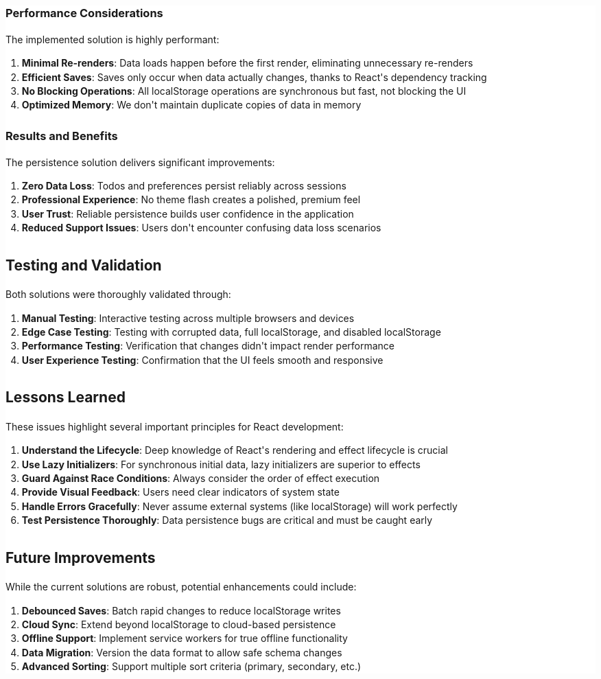 ### Performance Considerations

The implemented solution is highly performant:

1. **Minimal Re-renders**: Data loads happen before the first render, eliminating unnecessary re-renders
2. **Efficient Saves**: Saves only occur when data actually changes, thanks to React's dependency tracking
3. **No Blocking Operations**: All localStorage operations are synchronous but fast, not blocking the UI
4. **Optimized Memory**: We don't maintain duplicate copies of data in memory

### Results and Benefits

The persistence solution delivers significant improvements:

1. **Zero Data Loss**: Todos and preferences persist reliably across sessions
2. **Professional Experience**: No theme flash creates a polished, premium feel
3. **User Trust**: Reliable persistence builds user confidence in the application
4. **Reduced Support Issues**: Users don't encounter confusing data loss scenarios

## Testing and Validation

Both solutions were thoroughly validated through:

1. **Manual Testing**: Interactive testing across multiple browsers and devices
2. **Edge Case Testing**: Testing with corrupted data, full localStorage, and disabled localStorage
3. **Performance Testing**: Verification that changes didn't impact render performance
4. **User Experience Testing**: Confirmation that the UI feels smooth and responsive

## Lessons Learned

These issues highlight several important principles for React development:

1. **Understand the Lifecycle**: Deep knowledge of React's rendering and effect lifecycle is crucial
2. **Use Lazy Initializers**: For synchronous initial data, lazy initializers are superior to effects
3. **Guard Against Race Conditions**: Always consider the order of effect execution
4. **Provide Visual Feedback**: Users need clear indicators of system state
5. **Handle Errors Gracefully**: Never assume external systems (like localStorage) will work perfectly
6. **Test Persistence Thoroughly**: Data persistence bugs are critical and must be caught early

## Future Improvements

While the current solutions are robust, potential enhancements could include:

1. **Debounced Saves**: Batch rapid changes to reduce localStorage writes
2. **Cloud Sync**: Extend beyond localStorage to cloud-based persistence
3. **Offline Support**: Implement service workers for true offline functionality
4. **Data Migration**: Version the data format to allow safe schema changes
5. **Advanced Sorting**: Support multiple sort criteria (primary, secondary, etc.)
